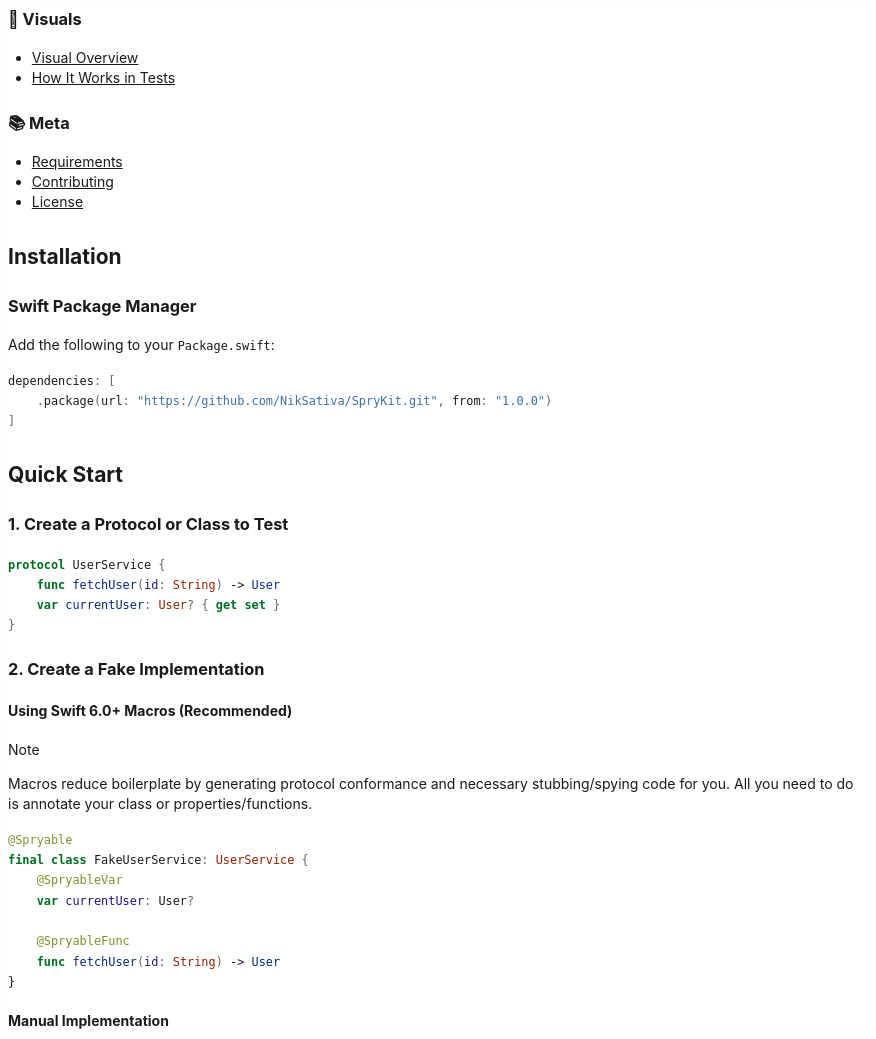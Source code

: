 ### 🎨 Visuals
* [Visual Overview](#visual-overview)
* [How It Works in Tests](#how-it-works-in-tests)

### 📚 Meta
* [Requirements](#requirements)
* [Contributing](#contributing)
* [License](#license)

## Installation

### Swift Package Manager

Add the following to your `Package.swift`:

```swift
dependencies: [
    .package(url: "https://github.com/NikSativa/SpryKit.git", from: "1.0.0")
]
```

## Quick Start

### 1. Create a Protocol or Class to Test

```swift
protocol UserService {
    func fetchUser(id: String) -> User
    var currentUser: User? { get set }
}
```

### 2. Create a Fake Implementation

#### Using Swift 6.0+ Macros (Recommended)

> [!NOTE]
> Macros reduce boilerplate by generating protocol conformance and necessary stubbing/spying code for you. All you need to do is annotate your class or properties/functions.

```swift
@Spryable
final class FakeUserService: UserService {
    @SpryableVar
    var currentUser: User?
    
    @SpryableFunc
    func fetchUser(id: String) -> User
}
```

#### Manual Implementation
